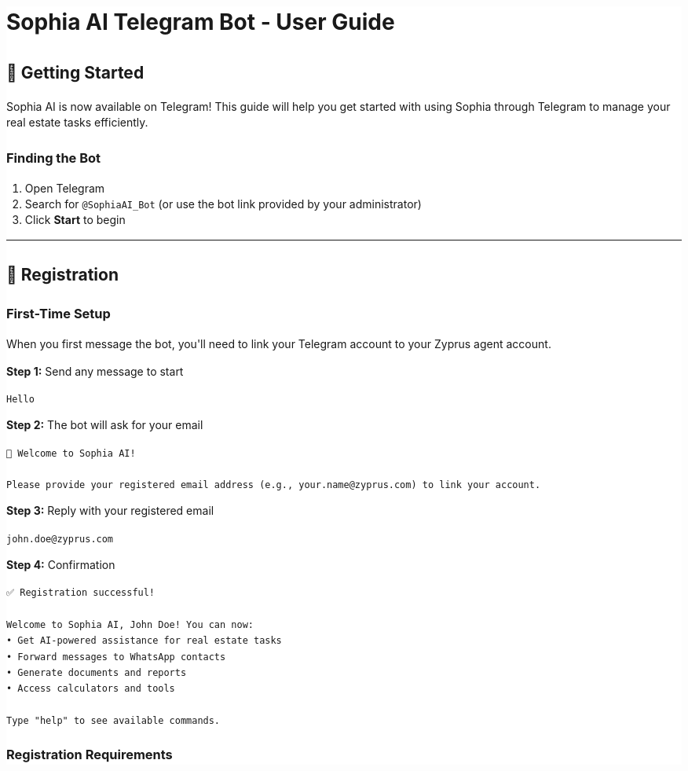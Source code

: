 # Sophia AI Telegram Bot - User Guide

## 📱 Getting Started

Sophia AI is now available on Telegram! This guide will help you get started with using Sophia through Telegram to manage your real estate tasks efficiently.

### Finding the Bot

1. Open Telegram
2. Search for `@SophiaAI_Bot` (or use the bot link provided by your administrator)
3. Click **Start** to begin

---

## 🔐 Registration

### First-Time Setup

When you first message the bot, you'll need to link your Telegram account to your Zyprus agent account.

**Step 1:** Send any message to start
```
Hello
```

**Step 2:** The bot will ask for your email
```
👋 Welcome to Sophia AI!

Please provide your registered email address (e.g., your.name@zyprus.com) to link your account.
```

**Step 3:** Reply with your registered email
```
john.doe@zyprus.com
```

**Step 4:** Confirmation
```
✅ Registration successful!

Welcome to Sophia AI, John Doe! You can now:
• Get AI-powered assistance for real estate tasks
• Forward messages to WhatsApp contacts
• Generate documents and reports
• Access calculators and tools

Type "help" to see available commands.
```

### Registration Requirements

